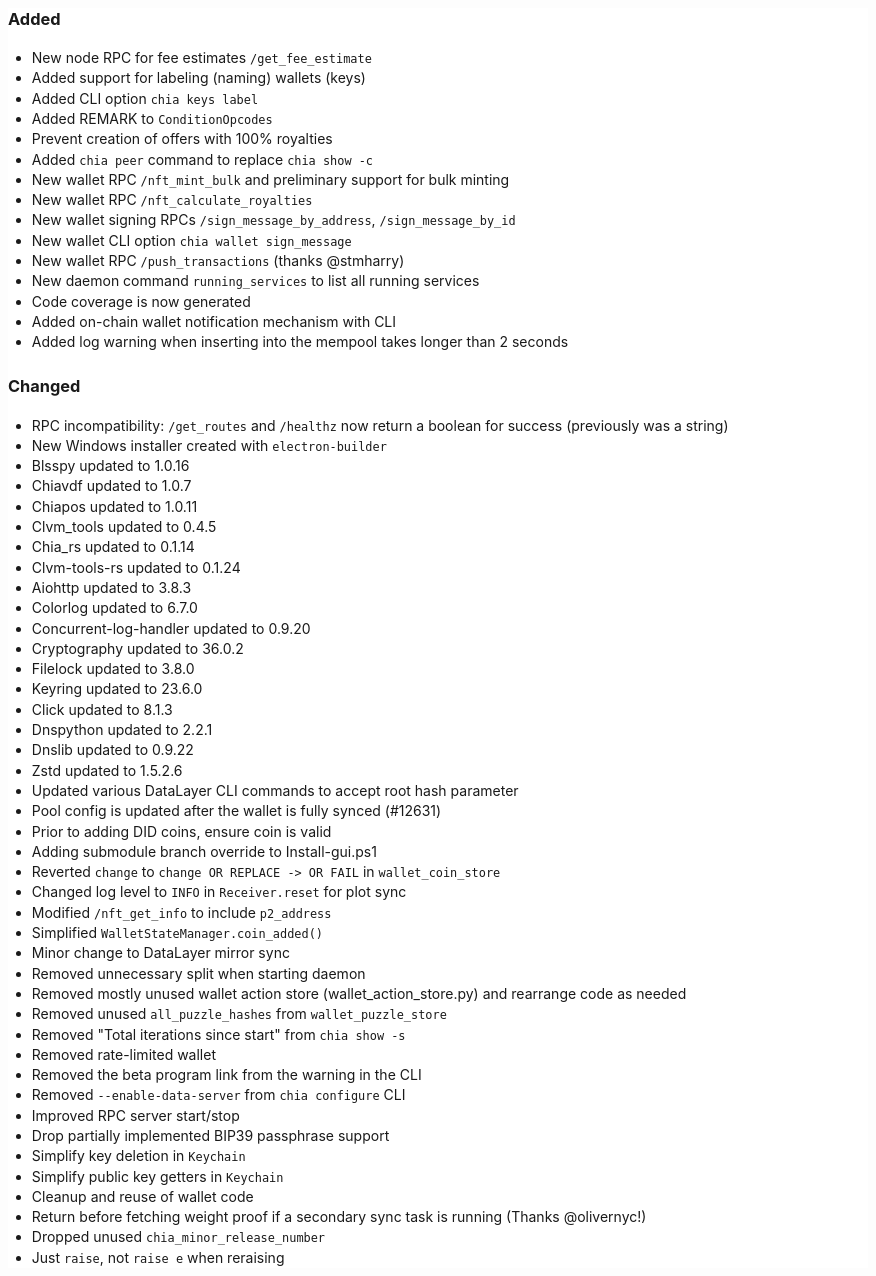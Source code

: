 ### Added

- New node RPC for fee estimates `/get_fee_estimate`
- Added support for labeling (naming) wallets (keys)
- Added CLI option `chia keys label`
- Added REMARK to `ConditionOpcodes`
- Prevent creation of offers with 100% royalties
- Added `chia peer` command to replace `chia show -c`
- New wallet RPC `/nft_mint_bulk` and preliminary support for bulk minting
- New wallet RPC `/nft_calculate_royalties`
- New wallet signing RPCs `/sign_message_by_address`, `/sign_message_by_id`
- New wallet CLI option `chia wallet sign_message`
- New wallet RPC `/push_transactions` (thanks @stmharry)
- New daemon command `running_services` to list all running services
- Code coverage is now generated
- Added on-chain wallet notification mechanism with CLI
- Added log warning when inserting into the mempool takes longer than 2 seconds

### Changed

- RPC incompatibility: `/get_routes` and `/healthz` now return a boolean for success (previously was a string)
- New Windows installer created with `electron-builder`
- Blsspy updated to 1.0.16
- Chiavdf updated to 1.0.7
- Chiapos updated to 1.0.11
- Clvm_tools updated to 0.4.5
- Chia_rs updated to 0.1.14
- Clvm-tools-rs updated to 0.1.24
- Aiohttp updated to 3.8.3
- Colorlog updated to 6.7.0
- Concurrent-log-handler updated to 0.9.20
- Cryptography updated to 36.0.2
- Filelock updated to 3.8.0
- Keyring updated to 23.6.0
- Click updated to 8.1.3
- Dnspython updated to 2.2.1
- Dnslib updated to 0.9.22
- Zstd updated to 1.5.2.6
- Updated various DataLayer CLI commands to accept root hash parameter
- Pool config is updated after the wallet is fully synced (#12631)
- Prior to adding DID coins, ensure coin is valid
- Adding submodule branch override to Install-gui.ps1
- Reverted `change` to `change OR REPLACE -> OR FAIL` in `wallet_coin_store`
- Changed log level to `INFO` in `Receiver.reset` for plot sync
- Modified `/nft_get_info` to include `p2_address`
- Simplified `WalletStateManager.coin_added()`
- Minor change to DataLayer mirror sync
- Removed unnecessary split when starting daemon
- Removed mostly unused wallet action store (wallet_action_store.py) and rearrange code as needed
- Removed unused `all_puzzle_hashes` from `wallet_puzzle_store`
- Removed "Total iterations since start" from `chia show -s`
- Removed rate-limited wallet
- Removed the beta program link from the warning in the CLI
- Removed `--enable-data-server` from `chia configure` CLI
- Improved RPC server start/stop
- Drop partially implemented BIP39 passphrase support
- Simplify key deletion in `Keychain`
- Simplify public key getters in `Keychain`
- Cleanup and reuse of wallet code
- Return before fetching weight proof if a secondary sync task is running (Thanks @olivernyc!)
- Dropped unused `chia_minor_release_number`
- Just `raise`, not `raise e` when reraising